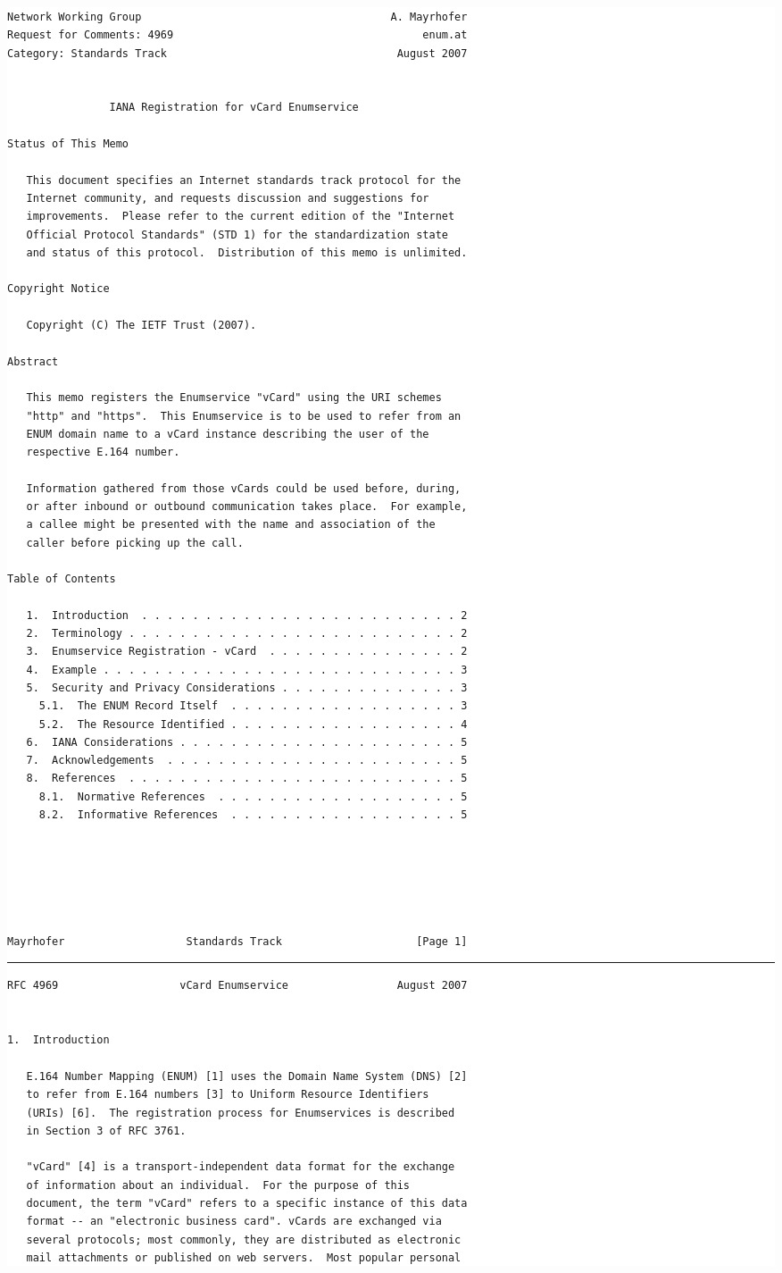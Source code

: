     Network Working Group                                       A. Mayrhofer
    Request for Comments: 4969                                       enum.at
    Category: Standards Track                                    August 2007


                    IANA Registration for vCard Enumservice

    Status of This Memo

       This document specifies an Internet standards track protocol for the
       Internet community, and requests discussion and suggestions for
       improvements.  Please refer to the current edition of the "Internet
       Official Protocol Standards" (STD 1) for the standardization state
       and status of this protocol.  Distribution of this memo is unlimited.

    Copyright Notice

       Copyright (C) The IETF Trust (2007).

    Abstract

       This memo registers the Enumservice "vCard" using the URI schemes
       "http" and "https".  This Enumservice is to be used to refer from an
       ENUM domain name to a vCard instance describing the user of the
       respective E.164 number.

       Information gathered from those vCards could be used before, during,
       or after inbound or outbound communication takes place.  For example,
       a callee might be presented with the name and association of the
       caller before picking up the call.

    Table of Contents

       1.  Introduction  . . . . . . . . . . . . . . . . . . . . . . . . . 2
       2.  Terminology . . . . . . . . . . . . . . . . . . . . . . . . . . 2
       3.  Enumservice Registration - vCard  . . . . . . . . . . . . . . . 2
       4.  Example . . . . . . . . . . . . . . . . . . . . . . . . . . . . 3
       5.  Security and Privacy Considerations . . . . . . . . . . . . . . 3
         5.1.  The ENUM Record Itself  . . . . . . . . . . . . . . . . . . 3
         5.2.  The Resource Identified . . . . . . . . . . . . . . . . . . 4
       6.  IANA Considerations . . . . . . . . . . . . . . . . . . . . . . 5
       7.  Acknowledgements  . . . . . . . . . . . . . . . . . . . . . . . 5
       8.  References  . . . . . . . . . . . . . . . . . . . . . . . . . . 5
         8.1.  Normative References  . . . . . . . . . . . . . . . . . . . 5
         8.2.  Informative References  . . . . . . . . . . . . . . . . . . 5






    Mayrhofer                   Standards Track                     [Page 1]

------------------------------------------------------------------------

``` newpage
RFC 4969                   vCard Enumservice                 August 2007


1.  Introduction

   E.164 Number Mapping (ENUM) [1] uses the Domain Name System (DNS) [2]
   to refer from E.164 numbers [3] to Uniform Resource Identifiers
   (URIs) [6].  The registration process for Enumservices is described
   in Section 3 of RFC 3761.

   "vCard" [4] is a transport-independent data format for the exchange
   of information about an individual.  For the purpose of this
   document, the term "vCard" refers to a specific instance of this data
   format -- an "electronic business card". vCards are exchanged via
   several protocols; most commonly, they are distributed as electronic
   mail attachments or published on web servers.  Most popular personal
```